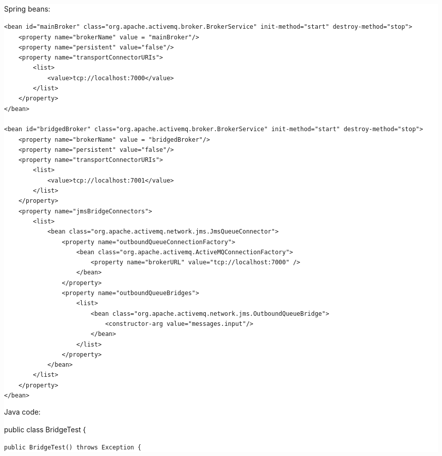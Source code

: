 Spring beans:

<?xml version="1.0" encoding="UTF-8"?>
<!DOCTYPE beans PUBLIC "-//SPRING//DTD BEAN//EN" "http://www.springframework.org/dtd/spring-beans.dtd">

<beans>

	<bean id="mainBroker" class="org.apache.activemq.broker.BrokerService" init-method="start" destroy-method="stop">
		<property name="brokerName" value = "mainBroker"/>
		<property name="persistent" value="false"/>
		<property name="transportConnectorURIs">
			<list>
				<value>tcp://localhost:7000</value>
			</list>
		</property>
	</bean>

	<bean id="bridgedBroker" class="org.apache.activemq.broker.BrokerService" init-method="start" destroy-method="stop">
		<property name="brokerName" value = "bridgedBroker"/>
		<property name="persistent" value="false"/>
		<property name="transportConnectorURIs">
			<list>
				<value>tcp://localhost:7001</value>
			</list>
		</property>
		<property name="jmsBridgeConnectors">
			<list>
				<bean class="org.apache.activemq.network.jms.JmsQueueConnector">
					<property name="outboundQueueConnectionFactory">
						<bean class="org.apache.activemq.ActiveMQConnectionFactory">
							<property name="brokerURL" value="tcp://localhost:7000" />
						</bean>
					</property>
					<property name="outboundQueueBridges">
						<list>
							<bean class="org.apache.activemq.network.jms.OutboundQueueBridge">
								<constructor-arg value="messages.input"/>
							</bean>
						</list>
					</property>
				</bean>
			</list>
		</property>
	</bean>

</beans>

Java code:

public class BridgeTest {

	public BridgeTest() throws Exception {
